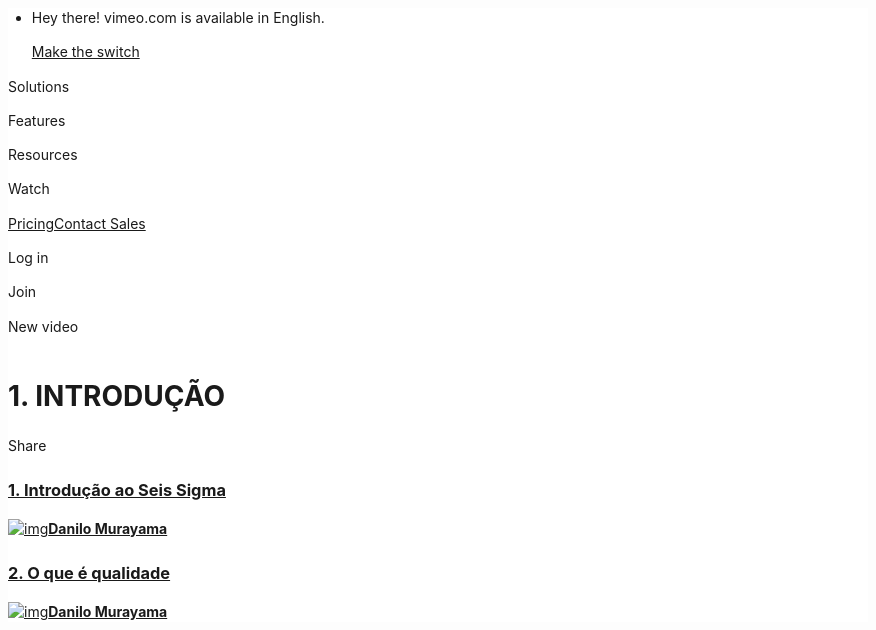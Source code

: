 - Hey there! vimeo.com is available in English.

  [Make the switch](https://vimeo.com/settings/viewing_preferences)



Solutions

Features

Resources

Watch

[Pricing](https://vimeo.com/upgrade)[Contact Sales](https://vimeo.com/enterprise/contact-us?mkc=368tnc)



Log in

Join

New video

# 1. INTRODUÇÃO



Share

<iframe allowfullscreen="" scrolling="no" src="https://vimeo.com/showcase/10059949/video/781810977/embed?hash=f89f7bfcb886f5d3d47a68e47985de49b07ccf34.1677623993" title="1. Introdução ao Seis Sigma" style="box-sizing: inherit; border: none; height: 207.188px; width: 368.328px; position: absolute; top: 0px; left: 0px;"></iframe>

### [1. Introdução ao Seis Sigma](https://vimeo.com/showcase/10059949/video/781810977)

[![img](https://i.vimeocdn.com/portrait/79524286_30x30)**Danilo Murayama**](https://vimeo.com/user188631129)



<iframe allowfullscreen="" scrolling="no" src="https://vimeo.com/showcase/10059949/video/781811144/embed?hash=f89f7bfcb886f5d3d47a68e47985de49b07ccf34.1677623993" title="2. O que é qualidade" style="box-sizing: inherit; border: none; height: 207.188px; width: 368.328px; position: absolute; top: 0px; left: 0px;"></iframe>

### [2. O que é qualidade](https://vimeo.com/showcase/10059949/video/781811144)

[![img](https://i.vimeocdn.com/portrait/79524286_30x30)**Danilo Murayama**](https://vimeo.com/user188631129)





<iframe allowfullscreen="" scrolling="no" src="https://vimeo.com/showcase/10059949/video/781811248/embed?hash=f89f7bfcb886f5d3d47a68e47985de49b07ccf34.1677623993" title="3. Análise do filme custo da qualidade" style="box-sizing: inherit; border: none; height: 207.188px; width: 368.344px; position: absolute; top: 0px; left: 0px;"></iframe>
